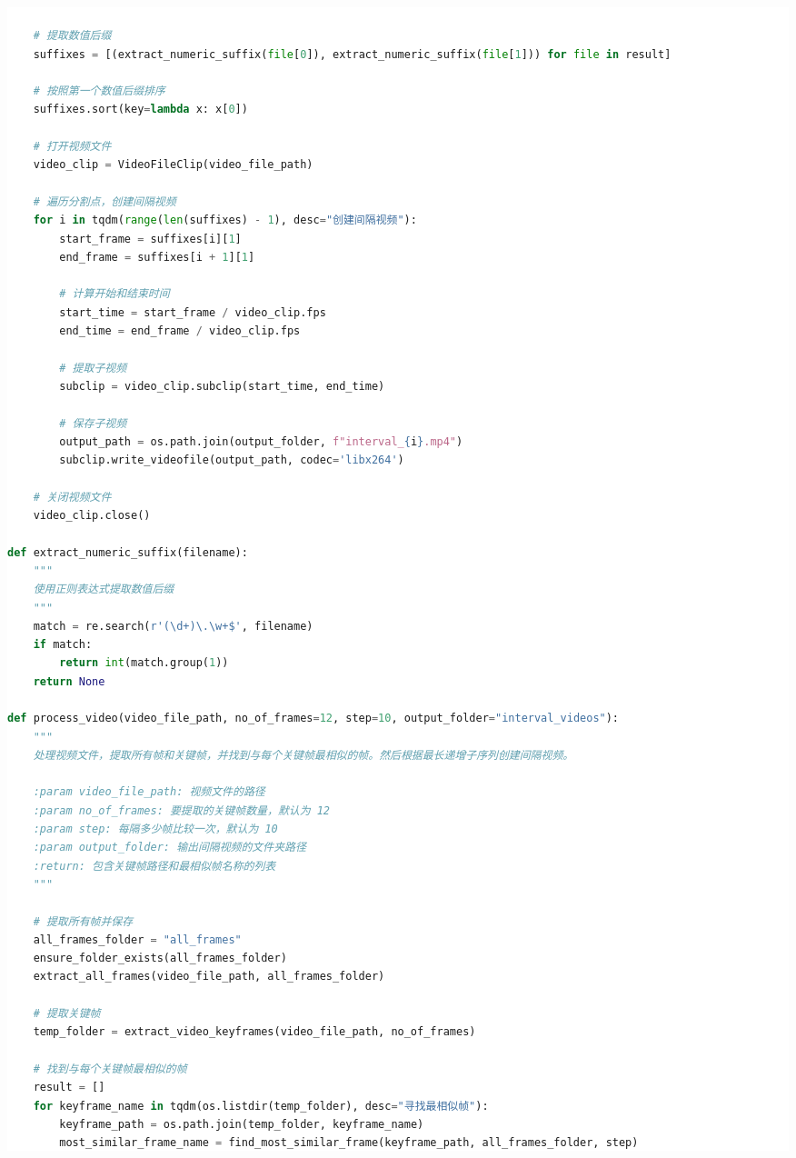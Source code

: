 ```python

    # 提取数值后缀
    suffixes = [(extract_numeric_suffix(file[0]), extract_numeric_suffix(file[1])) for file in result]

    # 按照第一个数值后缀排序
    suffixes.sort(key=lambda x: x[0])

    # 打开视频文件
    video_clip = VideoFileClip(video_file_path)

    # 遍历分割点，创建间隔视频
    for i in tqdm(range(len(suffixes) - 1), desc="创建间隔视频"):
        start_frame = suffixes[i][1]
        end_frame = suffixes[i + 1][1]

        # 计算开始和结束时间
        start_time = start_frame / video_clip.fps
        end_time = end_frame / video_clip.fps

        # 提取子视频
        subclip = video_clip.subclip(start_time, end_time)

        # 保存子视频
        output_path = os.path.join(output_folder, f"interval_{i}.mp4")
        subclip.write_videofile(output_path, codec='libx264')

    # 关闭视频文件
    video_clip.close()

def extract_numeric_suffix(filename):
    """
    使用正则表达式提取数值后缀
    """
    match = re.search(r'(\d+)\.\w+$', filename)
    if match:
        return int(match.group(1))
    return None

def process_video(video_file_path, no_of_frames=12, step=10, output_folder="interval_videos"):
    """
    处理视频文件，提取所有帧和关键帧，并找到与每个关键帧最相似的帧。然后根据最长递增子序列创建间隔视频。

    :param video_file_path: 视频文件的路径
    :param no_of_frames: 要提取的关键帧数量，默认为 12
    :param step: 每隔多少帧比较一次，默认为 10
    :param output_folder: 输出间隔视频的文件夹路径
    :return: 包含关键帧路径和最相似帧名称的列表
    """

    # 提取所有帧并保存
    all_frames_folder = "all_frames"
    ensure_folder_exists(all_frames_folder)
    extract_all_frames(video_file_path, all_frames_folder)

    # 提取关键帧
    temp_folder = extract_video_keyframes(video_file_path, no_of_frames)

    # 找到与每个关键帧最相似的帧
    result = []
    for keyframe_name in tqdm(os.listdir(temp_folder), desc="寻找最相似帧"):
        keyframe_path = os.path.join(temp_folder, keyframe_name)
        most_similar_frame_name = find_most_similar_frame(keyframe_path, all_frames_folder, step)
```